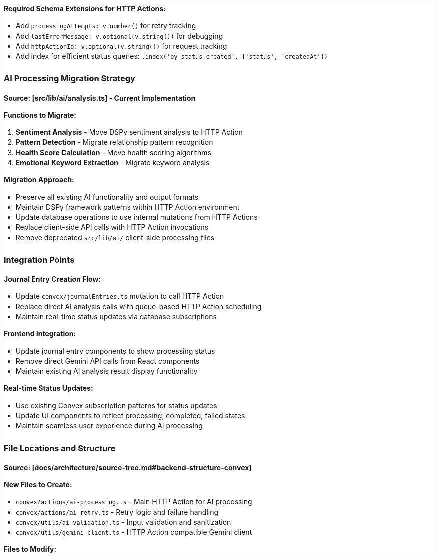 **Required Schema Extensions for HTTP Actions:**

- Add `processingAttempts: v.number()` for retry tracking
- Add `lastErrorMessage: v.optional(v.string())` for debugging
- Add `httpActionId: v.optional(v.string())` for request tracking
- Add index for efficient status queries: `.index('by_status_created', ['status', 'createdAt'])`

### AI Processing Migration Strategy

**Source: [src/lib/ai/analysis.ts] - Current Implementation**

**Functions to Migrate:**

1. **Sentiment Analysis** - Move DSPy sentiment analysis to HTTP Action
2. **Pattern Detection** - Migrate relationship pattern recognition
3. **Health Score Calculation** - Move health scoring algorithms
4. **Emotional Keyword Extraction** - Migrate keyword analysis

**Migration Approach:**

- Preserve all existing AI functionality and output formats
- Maintain DSPy framework patterns within HTTP Action environment
- Update database operations to use internal mutations from HTTP Actions
- Replace client-side API calls with HTTP Action invocations
- Remove deprecated `src/lib/ai/` client-side processing files

### Integration Points

**Journal Entry Creation Flow:**

- Update `convex/journalEntries.ts` mutation to call HTTP Action
- Replace direct AI analysis calls with queue-based HTTP Action scheduling
- Maintain real-time status updates via database subscriptions

**Frontend Integration:**

- Update journal entry components to show processing status
- Remove direct Gemini API calls from React components
- Maintain existing AI analysis result display functionality

**Real-time Status Updates:**

- Use existing Convex subscription patterns for status updates
- Update UI components to reflect processing, completed, failed states
- Maintain seamless user experience during AI processing

### File Locations and Structure

**Source: [docs/architecture/source-tree.md#backend-structure-convex]**

**New Files to Create:**

- `convex/actions/ai-processing.ts` - Main HTTP Action for AI processing
- `convex/actions/ai-retry.ts` - Retry logic and failure handling
- `convex/utils/ai-validation.ts` - Input validation and sanitization
- `convex/utils/gemini-client.ts` - HTTP Action compatible Gemini client

**Files to Modify:**
